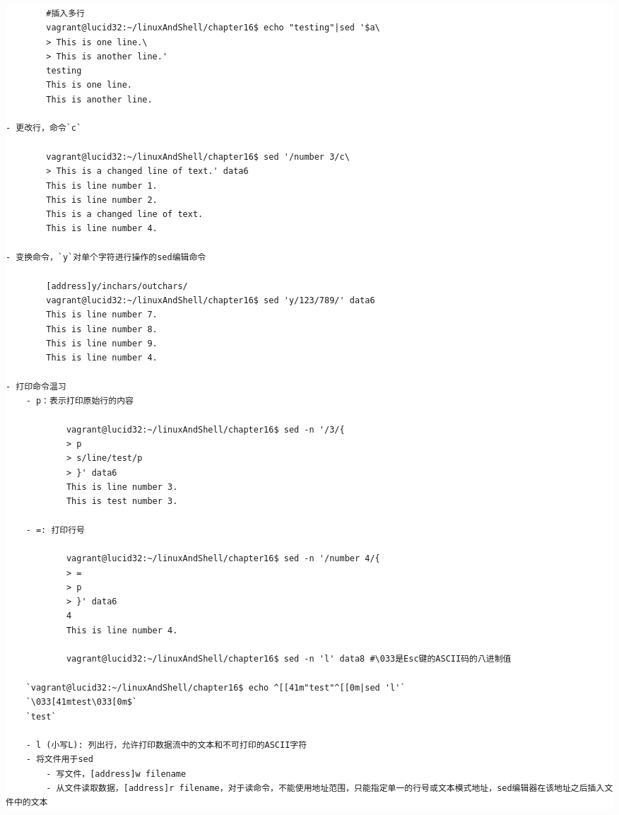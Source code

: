             #插入多行
            vagrant@lucid32:~/linuxAndShell/chapter16$ echo "testing"|sed '$a\
            > This is one line.\
            > This is another line.'
            testing
            This is one line.
            This is another line.
            
    - 更改行，命令`c`
    
            vagrant@lucid32:~/linuxAndShell/chapter16$ sed '/number 3/c\
            > This is a changed line of text.' data6
            This is line number 1.
            This is line number 2.
            This is a changed line of text.
            This is line number 4.
            
    - 变换命令，`y`对单个字符进行操作的sed编辑命令
    
            [address]y/inchars/outchars/
            vagrant@lucid32:~/linuxAndShell/chapter16$ sed 'y/123/789/' data6
            This is line number 7.
            This is line number 8.
            This is line number 9.
            This is line number 4.
    
    - 打印命令温习
        - p：表示打印原始行的内容
        
                vagrant@lucid32:~/linuxAndShell/chapter16$ sed -n '/3/{
                > p
                > s/line/test/p
                > }' data6
                This is line number 3.
                This is test number 3.
                
        - =: 打印行号
                
                vagrant@lucid32:~/linuxAndShell/chapter16$ sed -n '/number 4/{
                > =
                > p
                > }' data6
                4
                This is line number 4.

                vagrant@lucid32:~/linuxAndShell/chapter16$ sed -n 'l' data8 #\033是Esc键的ASCII码的八进制值
		
		`vagrant@lucid32:~/linuxAndShell/chapter16$ echo ^[[41m"test"^[[0m|sed 'l'`
		`\033[41mtest\033[0m$`
		`test`
                
        - l (小写L): 列出行，允许打印数据流中的文本和不可打印的ASCII字符
        - 将文件用于sed
            - 写文件，[address]w filename
            - 从文件读取数据，[address]r filename，对于读命令，不能使用地址范围，只能指定单一的行号或文本模式地址，sed编辑器在该地址之后插入文件中的文本
            